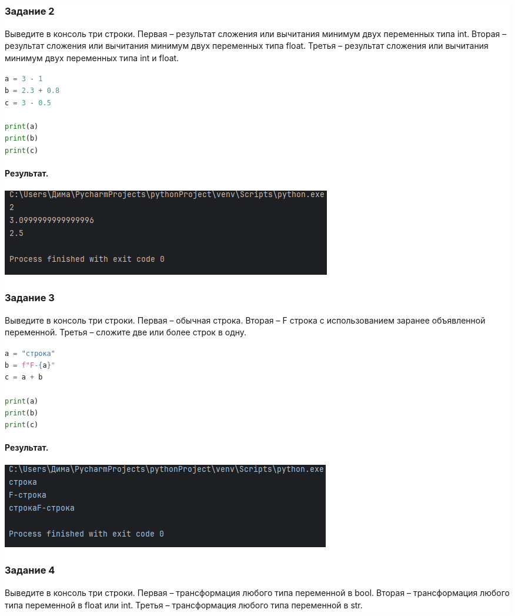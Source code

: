 ### Задание 2
Выведите в консоль три строки. Первая – результат сложения или вычитания минимум двух переменных типа int. Вторая – результат сложения или вычитания минимум двух переменных типа float. Третья – результат сложения или вычитания минимум двух переменных типа int и float.

```python
a = 3 - 1
b = 2.3 + 0.8
c = 3 - 0.5

print(a)
print(b)
print(c)
```
#### Результат.

![Меню](https://github.com/4a11/SI/blob/main/pic/task2.png)

### Задание 3
Выведите в консоль три строки. Первая – обычная строка. Вторая – F строка с использованием заранее объявленной переменной. Третья – сложите две или более строк в одну.

```python
a = "строка"
b = f"F-{a}"
c = a + b

print(a)
print(b)
print(c)
```                            
#### Результат.

![Меню](https://github.com/4a11/SI/blob/main/pic/task3.png)

### Задание 4
Выведите в консоль три строки. Первая – трансформация любого типа переменной в bool. Вторая – трансформация любого типа переменной в float или int. Третья – трансформация любого типа переменной в str.
